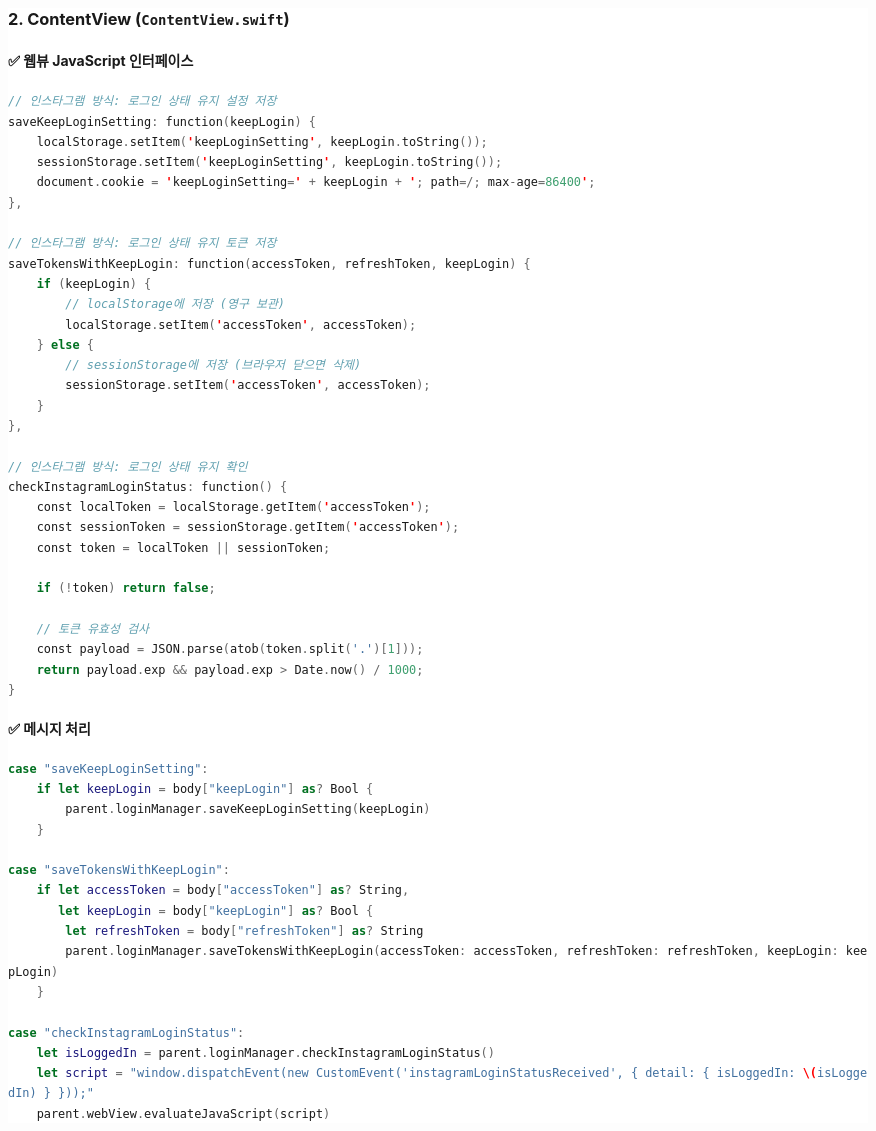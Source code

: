 ### 2. ContentView (`ContentView.swift`)

#### ✅ 웹뷰 JavaScript 인터페이스

```swift
// 인스타그램 방식: 로그인 상태 유지 설정 저장
saveKeepLoginSetting: function(keepLogin) {
    localStorage.setItem('keepLoginSetting', keepLogin.toString());
    sessionStorage.setItem('keepLoginSetting', keepLogin.toString());
    document.cookie = 'keepLoginSetting=' + keepLogin + '; path=/; max-age=86400';
},

// 인스타그램 방식: 로그인 상태 유지 토큰 저장
saveTokensWithKeepLogin: function(accessToken, refreshToken, keepLogin) {
    if (keepLogin) {
        // localStorage에 저장 (영구 보관)
        localStorage.setItem('accessToken', accessToken);
    } else {
        // sessionStorage에 저장 (브라우저 닫으면 삭제)
        sessionStorage.setItem('accessToken', accessToken);
    }
},

// 인스타그램 방식: 로그인 상태 유지 확인
checkInstagramLoginStatus: function() {
    const localToken = localStorage.getItem('accessToken');
    const sessionToken = sessionStorage.getItem('accessToken');
    const token = localToken || sessionToken;

    if (!token) return false;

    // 토큰 유효성 검사
    const payload = JSON.parse(atob(token.split('.')[1]));
    return payload.exp && payload.exp > Date.now() / 1000;
}
```

#### ✅ 메시지 처리

```swift
case "saveKeepLoginSetting":
    if let keepLogin = body["keepLogin"] as? Bool {
        parent.loginManager.saveKeepLoginSetting(keepLogin)
    }

case "saveTokensWithKeepLogin":
    if let accessToken = body["accessToken"] as? String,
       let keepLogin = body["keepLogin"] as? Bool {
        let refreshToken = body["refreshToken"] as? String
        parent.loginManager.saveTokensWithKeepLogin(accessToken: accessToken, refreshToken: refreshToken, keepLogin: keepLogin)
    }

case "checkInstagramLoginStatus":
    let isLoggedIn = parent.loginManager.checkInstagramLoginStatus()
    let script = "window.dispatchEvent(new CustomEvent('instagramLoginStatusReceived', { detail: { isLoggedIn: \(isLoggedIn) } }));"
    parent.webView.evaluateJavaScript(script)
```
